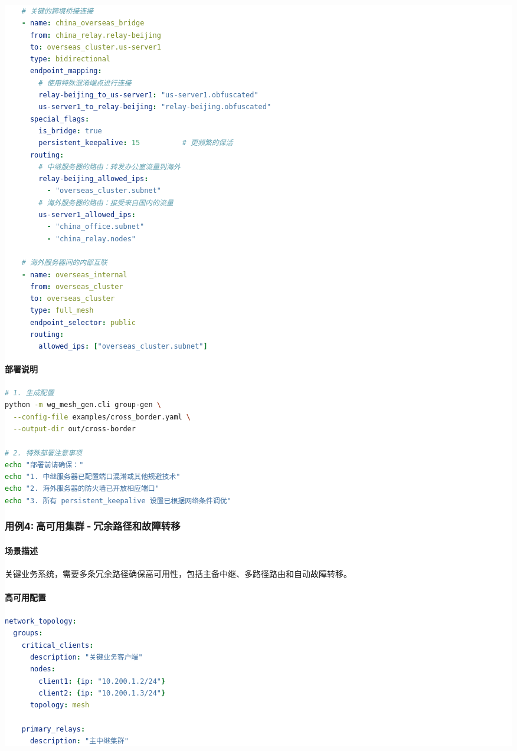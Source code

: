 ```yaml
    # 关键的跨境桥接连接
    - name: china_overseas_bridge
      from: china_relay.relay-beijing
      to: overseas_cluster.us-server1
      type: bidirectional
      endpoint_mapping:
        # 使用特殊混淆端点进行连接
        relay-beijing_to_us-server1: "us-server1.obfuscated"
        us-server1_to_relay-beijing: "relay-beijing.obfuscated"
      special_flags:
        is_bridge: true
        persistent_keepalive: 15          # 更频繁的保活
      routing:
        # 中继服务器的路由：转发办公室流量到海外
        relay-beijing_allowed_ips:
          - "overseas_cluster.subnet"
        # 海外服务器的路由：接受来自国内的流量  
        us-server1_allowed_ips:
          - "china_office.subnet"
          - "china_relay.nodes"
          
    # 海外服务器间的内部互联
    - name: overseas_internal
      from: overseas_cluster
      to: overseas_cluster  
      type: full_mesh
      endpoint_selector: public
      routing:
        allowed_ips: ["overseas_cluster.subnet"]
```

#### 部署说明
```bash
# 1. 生成配置
python -m wg_mesh_gen.cli group-gen \
  --config-file examples/cross_border.yaml \
  --output-dir out/cross-border

# 2. 特殊部署注意事项
echo "部署前请确保："
echo "1. 中继服务器已配置端口混淆或其他规避技术"  
echo "2. 海外服务器的防火墙已开放相应端口"
echo "3. 所有 persistent_keepalive 设置已根据网络条件调优"
```

### 用例4: 高可用集群 - 冗余路径和故障转移

#### 场景描述
关键业务系统，需要多条冗余路径确保高可用性，包括主备中继、多路径路由和自动故障转移。

#### 高可用配置
```yaml
network_topology:
  groups:
    critical_clients:
      description: "关键业务客户端"
      nodes:
        client1: {ip: "10.200.1.2/24"}
        client2: {ip: "10.200.1.3/24"}
      topology: mesh
      
    primary_relays:
      description: "主中继集群"
```